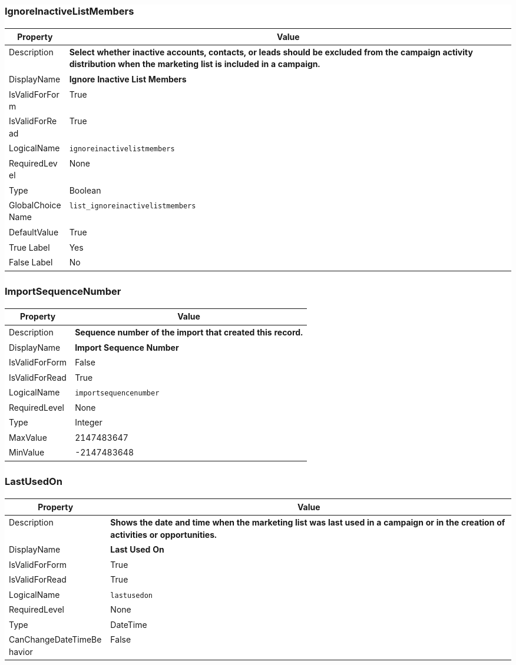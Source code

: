 ### <a name="BKMK_IgnoreInactiveListMembers"></a> IgnoreInactiveListMembers

|Property|Value|
|---|---|
|Description|**Select whether inactive accounts, contacts, or leads should be excluded from the campaign activity distribution when the marketing list is included in a campaign.**|
|DisplayName|**Ignore Inactive List Members**|
|IsValidForForm|True|
|IsValidForRead|True|
|LogicalName|`ignoreinactivelistmembers`|
|RequiredLevel|None|
|Type|Boolean|
|GlobalChoiceName|`list_ignoreinactivelistmembers`|
|DefaultValue|True|
|True Label|Yes|
|False Label|No|

### <a name="BKMK_ImportSequenceNumber"></a> ImportSequenceNumber

|Property|Value|
|---|---|
|Description|**Sequence number of the import that created this record.**|
|DisplayName|**Import Sequence Number**|
|IsValidForForm|False|
|IsValidForRead|True|
|LogicalName|`importsequencenumber`|
|RequiredLevel|None|
|Type|Integer|
|MaxValue|2147483647|
|MinValue|-2147483648|

### <a name="BKMK_LastUsedOn"></a> LastUsedOn

|Property|Value|
|---|---|
|Description|**Shows the date and time when the marketing list was last used in a campaign or in the creation of activities or opportunities.**|
|DisplayName|**Last Used On**|
|IsValidForForm|True|
|IsValidForRead|True|
|LogicalName|`lastusedon`|
|RequiredLevel|None|
|Type|DateTime|
|CanChangeDateTimeBehavior|False|